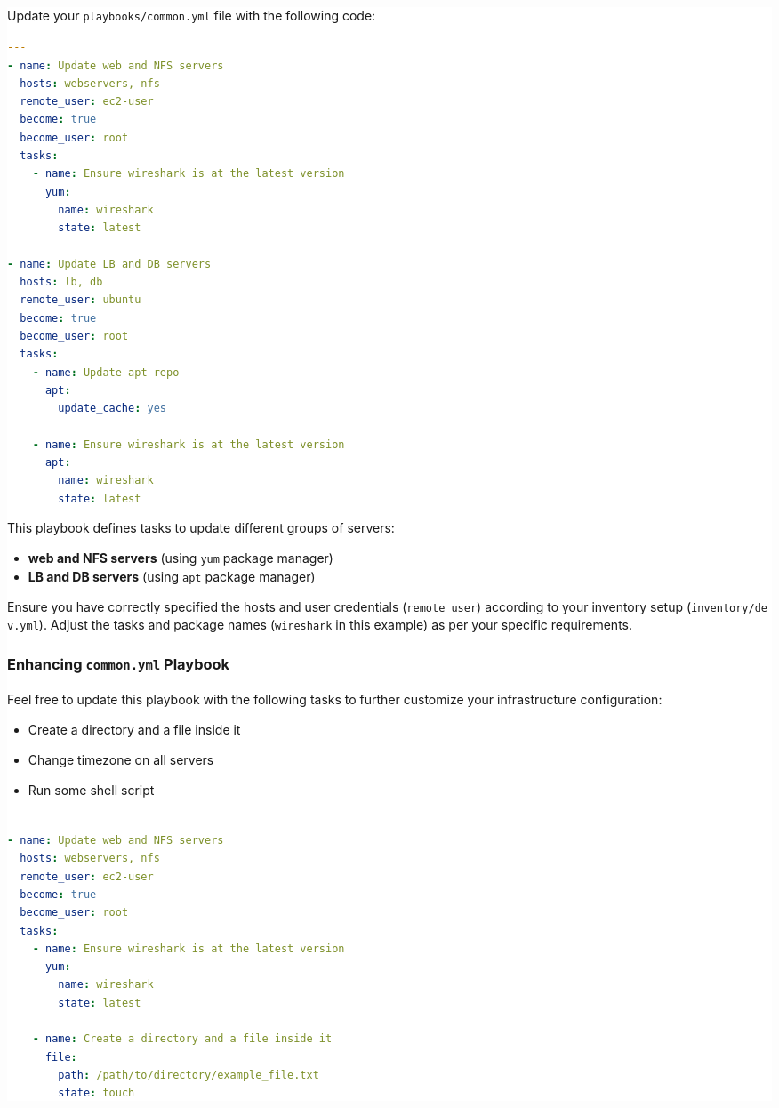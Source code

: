 Update your `playbooks/common.yml` file with the following code:

```yaml
---
- name: Update web and NFS servers
  hosts: webservers, nfs
  remote_user: ec2-user
  become: true
  become_user: root
  tasks:
    - name: Ensure wireshark is at the latest version
      yum:
        name: wireshark
        state: latest

- name: Update LB and DB servers
  hosts: lb, db
  remote_user: ubuntu
  become: true
  become_user: root
  tasks:
    - name: Update apt repo
      apt:
        update_cache: yes

    - name: Ensure wireshark is at the latest version
      apt:
        name: wireshark
        state: latest
```

This playbook defines tasks to update different groups of servers:
- **web and NFS servers** (using `yum` package manager)
- **LB and DB servers** (using `apt` package manager)

Ensure you have correctly specified the hosts and user credentials (`remote_user`) according to your inventory setup (`inventory/dev.yml`). Adjust the tasks and package names (`wireshark` in this example) as per your specific requirements.


### Enhancing `common.yml` Playbook

Feel free to update this playbook with the following tasks to further customize your infrastructure configuration:

- Create a directory and a file inside it

- Change timezone on all servers

- Run some shell script

```yaml
---
- name: Update web and NFS servers
  hosts: webservers, nfs
  remote_user: ec2-user
  become: true
  become_user: root
  tasks:
    - name: Ensure wireshark is at the latest version
      yum:
        name: wireshark
        state: latest
    
    - name: Create a directory and a file inside it
      file:
        path: /path/to/directory/example_file.txt
        state: touch
```